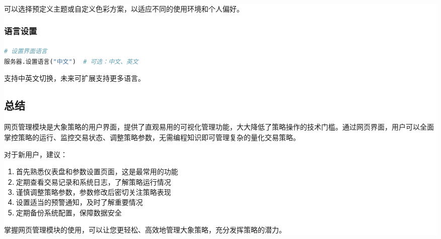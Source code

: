 可以选择预定义主题或自定义色彩方案，以适应不同的使用环境和个人偏好。

### 语言设置

```python
# 设置界面语言
服务器.设置语言("中文")  # 可选：中文、英文
```

支持中英文切换，未来可扩展支持更多语言。

## 总结

网页管理模块是大象策略的用户界面，提供了直观易用的可视化管理功能，大大降低了策略操作的技术门槛。通过网页界面，用户可以全面掌控策略的运行、监控交易状态、调整策略参数，无需编程知识即可管理复杂的量化交易策略。

对于新用户，建议：

1. 首先熟悉仪表盘和参数设置页面，这是最常用的功能
2. 定期查看交易记录和系统日志，了解策略运行情况
3. 谨慎调整策略参数，参数修改后密切关注策略表现
4. 设置适当的预警通知，及时了解重要情况
5. 定期备份系统配置，保障数据安全

掌握网页管理模块的使用，可以让您更轻松、高效地管理大象策略，充分发挥策略的潜力。 